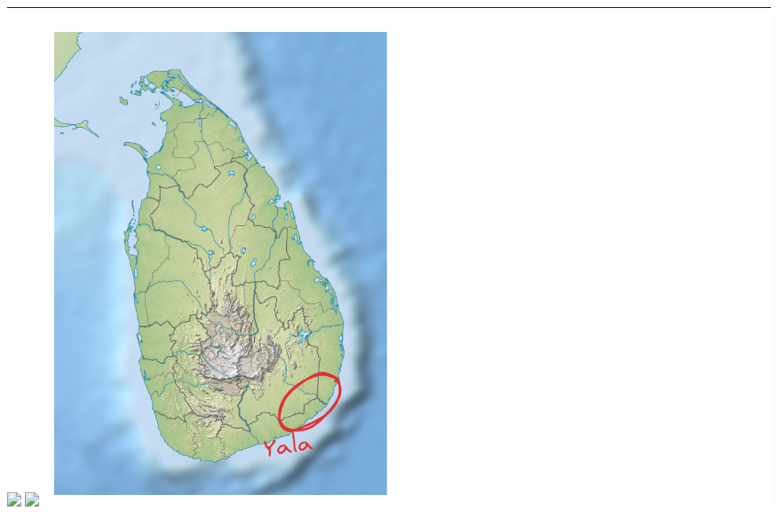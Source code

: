 
---

<div class="r-stack">
  <img src="https://cdn.download.ams.birds.cornell.edu/api/v1/asset/252001861" width="700">
  <img class="fragment" src="https://i0.wp.com/iucnhornbills.org/wp-content/uploads/2022/04/Malabar-Pied-Hornbill-female_Niranjan-Sant_Karnataka-India-1.jpg" width="700"/>
  <img class="fragment" src="./img/yala.png" width="400"/>